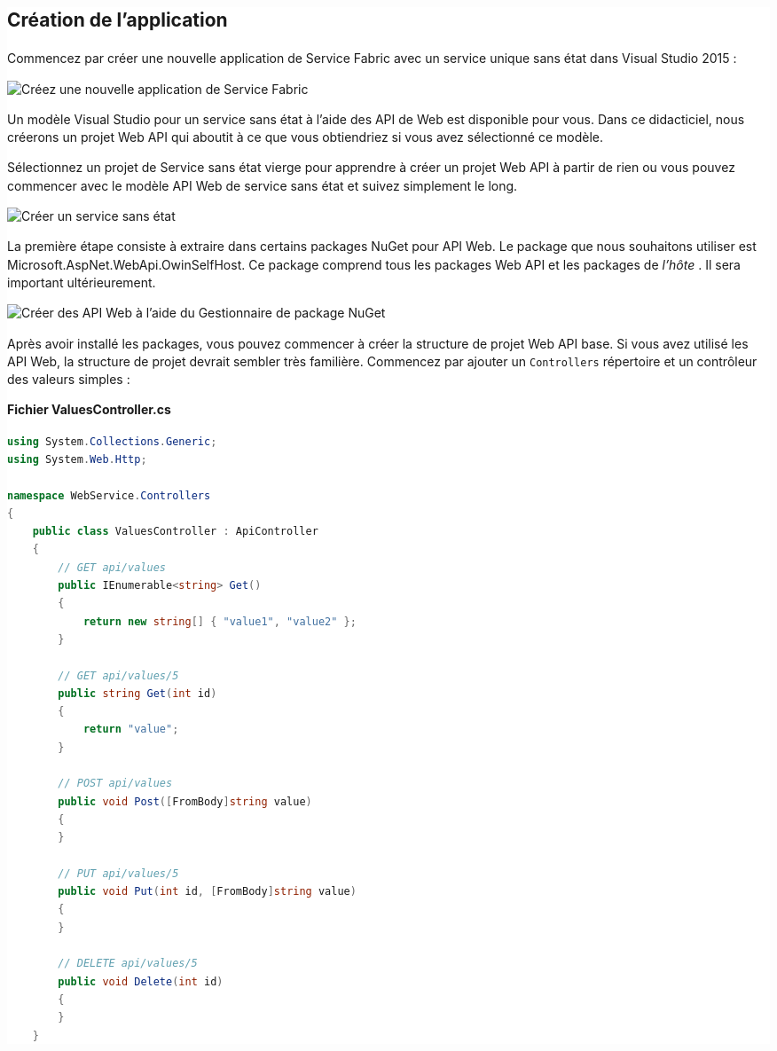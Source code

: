 
## <a name="create-the-application"></a>Création de l’application

Commencez par créer une nouvelle application de Service Fabric avec un service unique sans état dans Visual Studio 2015 :

![Créez une nouvelle application de Service Fabric](media/service-fabric-reliable-services-communication-webapi/webapi-newproject.png)

Un modèle Visual Studio pour un service sans état à l’aide des API de Web est disponible pour vous. Dans ce didacticiel, nous créerons un projet Web API qui aboutit à ce que vous obtiendriez si vous avez sélectionné ce modèle.

Sélectionnez un projet de Service sans état vierge pour apprendre à créer un projet Web API à partir de rien ou vous pouvez commencer avec le modèle API Web de service sans état et suivez simplement le long.  

![Créer un service sans état](media/service-fabric-reliable-services-communication-webapi/webapi-newproject2.png)

La première étape consiste à extraire dans certains packages NuGet pour API Web. Le package que nous souhaitons utiliser est Microsoft.AspNet.WebApi.OwinSelfHost. Ce package comprend tous les packages Web API et les packages de *l’hôte* . Il sera important ultérieurement.

![Créer des API Web à l’aide du Gestionnaire de package NuGet](media/service-fabric-reliable-services-communication-webapi/webapi-nuget.png)

Après avoir installé les packages, vous pouvez commencer à créer la structure de projet Web API base. Si vous avez utilisé les API Web, la structure de projet devrait sembler très familière. Commencez par ajouter un `Controllers` répertoire et un contrôleur des valeurs simples :

**Fichier ValuesController.cs**

```csharp
using System.Collections.Generic;
using System.Web.Http;
    
namespace WebService.Controllers
{
    public class ValuesController : ApiController
    {
        // GET api/values 
        public IEnumerable<string> Get()
        {
            return new string[] { "value1", "value2" };
        }

        // GET api/values/5 
        public string Get(int id)
        {
            return "value";
        }

        // POST api/values 
        public void Post([FromBody]string value)
        {
        }

        // PUT api/values/5 
        public void Put(int id, [FromBody]string value)
        {
        }

        // DELETE api/values/5 
        public void Delete(int id)
        {
        }
    }
```